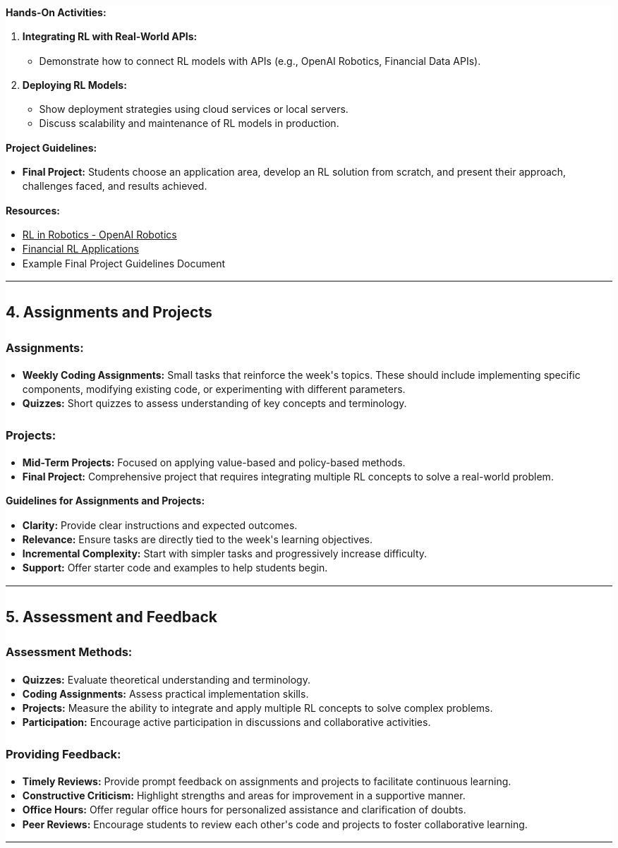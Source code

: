 **Hands-On Activities:**
1. **Integrating RL with Real-World APIs:**
   - Demonstrate how to connect RL models with APIs (e.g., OpenAI Robotics, Financial Data APIs).

2. **Deploying RL Models:**
   - Show deployment strategies using cloud services or local servers.
   - Discuss scalability and maintenance of RL models in production.

**Project Guidelines:**
- **Final Project:** Students choose an application area, develop an RL solution from scratch, and present their approach, challenges faced, and results achieved.

**Resources:**
- [RL in Robotics - OpenAI Robotics](https://openai.com/research/)
- [Financial RL Applications](https://arxiv.org/abs/1706.10059)
- Example Final Project Guidelines Document

---

## **4. Assignments and Projects**

### **Assignments:**
- **Weekly Coding Assignments:** Small tasks that reinforce the week's topics. These should include implementing specific components, modifying existing code, or experimenting with different parameters.
- **Quizzes:** Short quizzes to assess understanding of key concepts and terminology.

### **Projects:**
- **Mid-Term Projects:** Focused on applying value-based and policy-based methods.
- **Final Project:** Comprehensive project that requires integrating multiple RL concepts to solve a real-world problem.

**Guidelines for Assignments and Projects:**
- **Clarity:** Provide clear instructions and expected outcomes.
- **Relevance:** Ensure tasks are directly tied to the week's learning objectives.
- **Incremental Complexity:** Start with simpler tasks and progressively increase difficulty.
- **Support:** Offer starter code and examples to help students begin.

---

## **5. Assessment and Feedback**

### **Assessment Methods:**
- **Quizzes:** Evaluate theoretical understanding and terminology.
- **Coding Assignments:** Assess practical implementation skills.
- **Projects:** Measure the ability to integrate and apply multiple RL concepts to solve complex problems.
- **Participation:** Encourage active participation in discussions and collaborative activities.

### **Providing Feedback:**
- **Timely Reviews:** Provide prompt feedback on assignments and projects to facilitate continuous learning.
- **Constructive Criticism:** Highlight strengths and areas for improvement in a supportive manner.
- **Office Hours:** Offer regular office hours for personalized assistance and clarification of doubts.
- **Peer Reviews:** Encourage students to review each other's code and projects to foster collaborative learning.

---